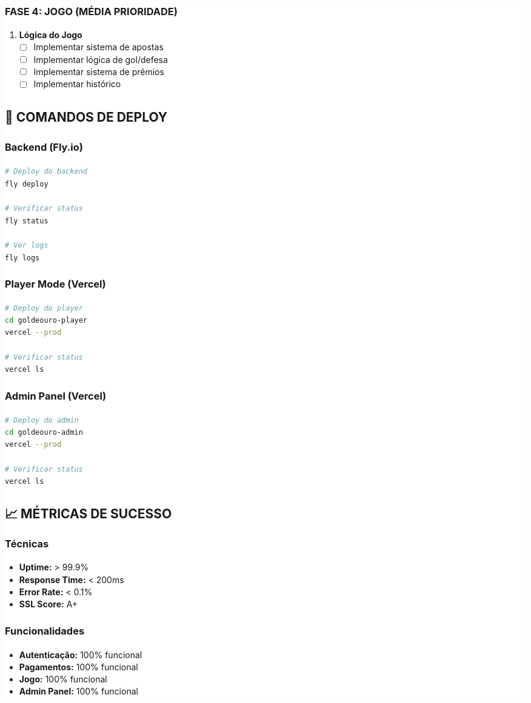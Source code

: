 ### **FASE 4: JOGO (MÉDIA PRIORIDADE)**
1. **Lógica do Jogo**
   - [ ] Implementar sistema de apostas
   - [ ] Implementar lógica de gol/defesa
   - [ ] Implementar sistema de prêmios
   - [ ] Implementar histórico

## 🔄 COMANDOS DE DEPLOY

### **Backend (Fly.io)**
```bash
# Deploy do backend
fly deploy

# Verificar status
fly status

# Ver logs
fly logs
```

### **Player Mode (Vercel)**
```bash
# Deploy do player
cd goldeouro-player
vercel --prod

# Verificar status
vercel ls
```

### **Admin Panel (Vercel)**
```bash
# Deploy do admin
cd goldeouro-admin
vercel --prod

# Verificar status
vercel ls
```

## 📈 MÉTRICAS DE SUCESSO

### **Técnicas**
- **Uptime:** > 99.9%
- **Response Time:** < 200ms
- **Error Rate:** < 0.1%
- **SSL Score:** A+

### **Funcionalidades**
- **Autenticação:** 100% funcional
- **Pagamentos:** 100% funcional
- **Jogo:** 100% funcional
- **Admin Panel:** 100% funcional
